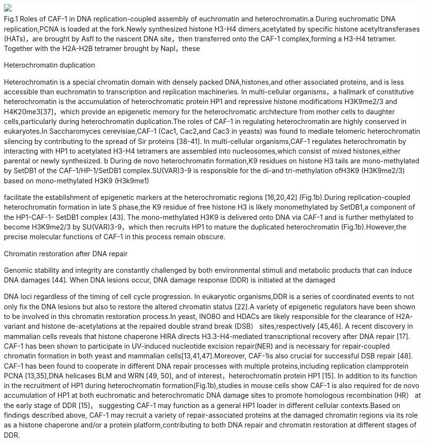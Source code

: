 ![](images/023d70fde87f6f46bb3b38d0e4d3238ff4e5d26272fc3e86a4bf1aa2f767ad43.jpg)  
Fig.1 Roles of CAF-1 in DNA replication-coupled assembly of euchromatin and heterochromatin.a During euchromatic DNA replication,PCNA is loaded at the fork.Newly synthesized histone H3-H4 dimers,acetylated by specific histone acetyltransferases (HATs)，are brought by Asfl to the nascent DNA site，then transferred onto the CAF-1 complex,forming a H3-H4 tetramer. Together with the H2A-H2B tetramer brought by Napl，these

Heterochromatin duplication

Heterochromatin is a special chromatin domain with densely packed DNA,histones,and other associated proteins, and is less accessible than euchromatin to transcription and replication machineries. In multi-cellular organisms，a hallmark of constitutive heterochromatin is the accumulation of heterochromatic protein HP1 and repressive histone modifications $\mathrm { H } 3 \mathrm { K } 9 \mathrm { m e } 2 / 3$ and H4K20me3[37]，which provide an epigenetic memory for the heterochromatic architecture from mother cells to daughter cells,particularly during heterochromatin duplication.The roles of CAF-1 in regulating heterochromatin are highly conserved in eukaryotes.In Saccharomyces cerevisiae,CAF-1 (Cac1, Cac2,and Cac3 in yeasts) was found to mediate telomeric heterochromatin silencing by contributing to the spread of Sir proteins [38-41]. In multi-cellular organisms,CAF-1 regulates heterochromatin by interacting with HP1 to acetylated H3-H4 tetramers are assembled into nucleosomes,which consist of mixed histones,either parental or newly synthesized. b During de novo heterochromatin formation,K9 residues on histone H3 tails are mono-methylated by SetDB1 of the CAF-1/HP-1/SetDB1 complex.SU(VAR)3-9 is responsible for the di-and tri-methylation ofH3K9 (H3K9me2/3) based on mono-methylated H3K9 (H3k9me1)

facilitate the establishment of epigenetic markers at the heterochromatic regions [16,20,42] (Fig.1b).During replication-coupled heterochromatin formation in late S phase,the K9 residue of free histone H3 is likely monomethylated by SetDB1,a component of the HP1-CAF-1- SetDB1 complex [43]. The mono-methylated H3K9 is delivered onto DNA via CAF-1 and is further methylated to become H3K9me2/3 by SU(VAR)3-9，which then recruits HP1 to mature the duplicated heterochromatin (Fig.1b).However,the precise molecular functions of CAF-1 in this process remain obscure.

Chromatin restoration after DNA repair

Genomic stability and integrity are constantly challenged by both environmental stimuli and metabolic products that can induce DNA damages [44]. When DNA lesions occur, DNA damage response (DDR) is initiated at the damaged

DNA loci regardless of the timing of cell cycle progression. In eukaryotic organisms,DDR is a series of coordinated events to not only fix the DNA lesions but also to restore the altered chromatin status [22].A variety of epigenetic regulators have been shown to be involved in this chromatin restoration process.In yeast, INO8O and HDACs are likely responsible for the clearance of H2A-variant and histone de-acetylations at the repaired double strand break (DSB） sites,respectively [45,46]. A recent discovery in mammalian cells reveals that histone chaperone HIRA directs H3.3-H4-mediated transcriptional recovery after DNA repair [17]. CAF-1 has been shown to participate in UV-induced nucleotide excision repair(NER) and is necessary for repair-coupled chromatin formation in both yeast and mammalian cells[13,41,47].Moreover, CAF-1is also crucial for successful DSB repair [48]. CAF-1 has been found to cooperate in different DNA repair processes with multiple proteins,including replication clampprotein PCNA [13,35],DNA helicases BLM and WRN [49, 50], and of interest，heterochromatin protein HP1 [15]. In addition to its function in the recruitment of HP1 during heterochromatin formation(Fig.1b),studies in mouse cells show CAF-1 is also required for de novo accumulation of HP1 at both euchromatic and heterochromatic DNA damage sites to promote homologous recombination (HR） at the early stage of DDR [15]， suggesting CAF-1 may function as a general HP1 loader in different cellular contexts.Based on findings described above, CAF-1 may recruit a variety of repair-associated proteins at the damaged chromatin regions via its role as a histone chaperone and/or a protein platform,contributing to both DNA repair and chromatin restoration at different stages of DDR.
